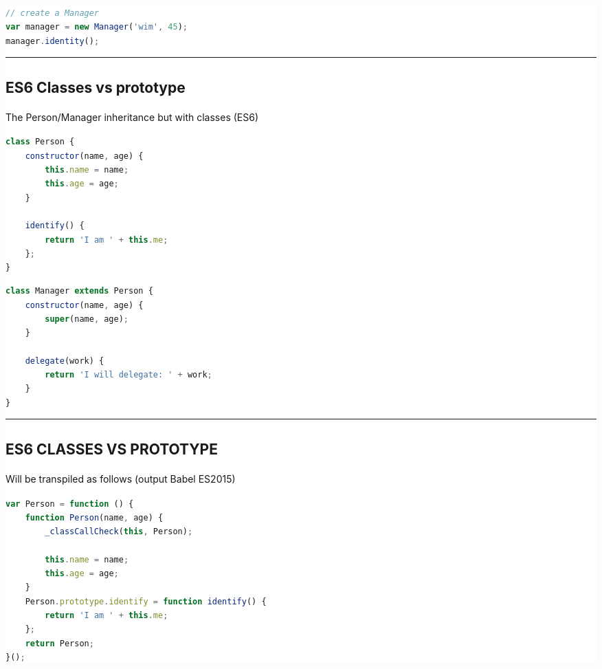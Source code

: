 ```javascript
// create a Manager
var manager = new Manager('wim', 45);
manager.identity();
```

----

## ES6 Classes vs prototype

The Person/Manager inheritance but with classes (ES6)

```javascript
class Person {
    constructor(name, age) {
        this.name = name;
        this.age = age;
    }

    identify() {
        return 'I am ' + this.me;
    };
}
```

```javascript
class Manager extends Person {
    constructor(name, age) {
        super(name, age);
    }

    delegate(work) {
        return 'I will delegate: ' + work;
    }
}
```

----

## ES6 CLASSES VS PROTOTYPE

Will be transpiled as follows (output Babel ES2015)

```javascript
var Person = function () {
    function Person(name, age) {
        _classCallCheck(this, Person);

        this.name = name;
        this.age = age;
    }
    Person.prototype.identify = function identify() {
        return 'I am ' + this.me;
    };
    return Person;
}();
```
